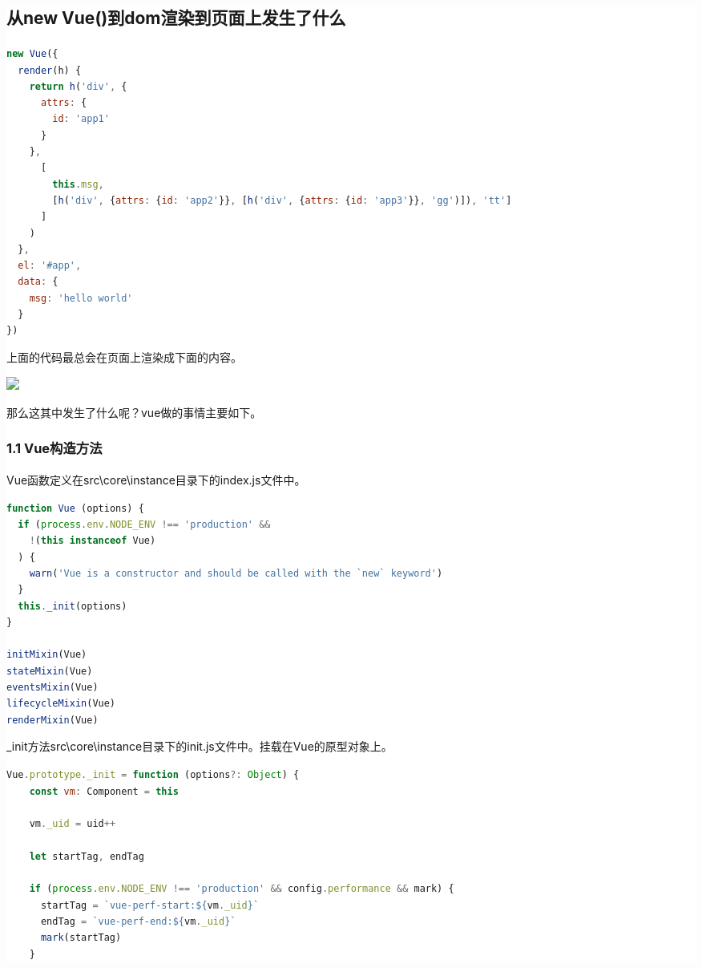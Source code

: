 ## 从new Vue()到dom渲染到页面上发生了什么

```JavaScript
new Vue({
  render(h) {
    return h('div', {
      attrs: {
        id: 'app1'
      }
    }, 
      [
        this.msg,
        [h('div', {attrs: {id: 'app2'}}, [h('div', {attrs: {id: 'app3'}}, 'gg')]), 'tt']
      ]
    )
  },
  el: '#app',
  data: {
    msg: 'hello world'
  }
})
```

上面的代码最总会在页面上渲染成下面的内容。

![](E:\开发文档\新建文件夹\learnVueDocs\others\页面渲染.png)

那么这其中发生了什么呢？vue做的事情主要如下。

### 1.1 Vue构造方法

Vue函数定义在src\core\instance目录下的index.js文件中。

```JavaScript
function Vue (options) {
  if (process.env.NODE_ENV !== 'production' &&
    !(this instanceof Vue)
  ) {
    warn('Vue is a constructor and should be called with the `new` keyword')
  }
  this._init(options)
}

initMixin(Vue)
stateMixin(Vue)
eventsMixin(Vue)
lifecycleMixin(Vue)
renderMixin(Vue)
```

_init方法src\core\instance目录下的init.js文件中。挂载在Vue的原型对象上。

```javascript
Vue.prototype._init = function (options?: Object) {
    const vm: Component = this
    
    vm._uid = uid++

    let startTag, endTag
    
    if (process.env.NODE_ENV !== 'production' && config.performance && mark) {
      startTag = `vue-perf-start:${vm._uid}`
      endTag = `vue-perf-end:${vm._uid}`
      mark(startTag)
    }

```